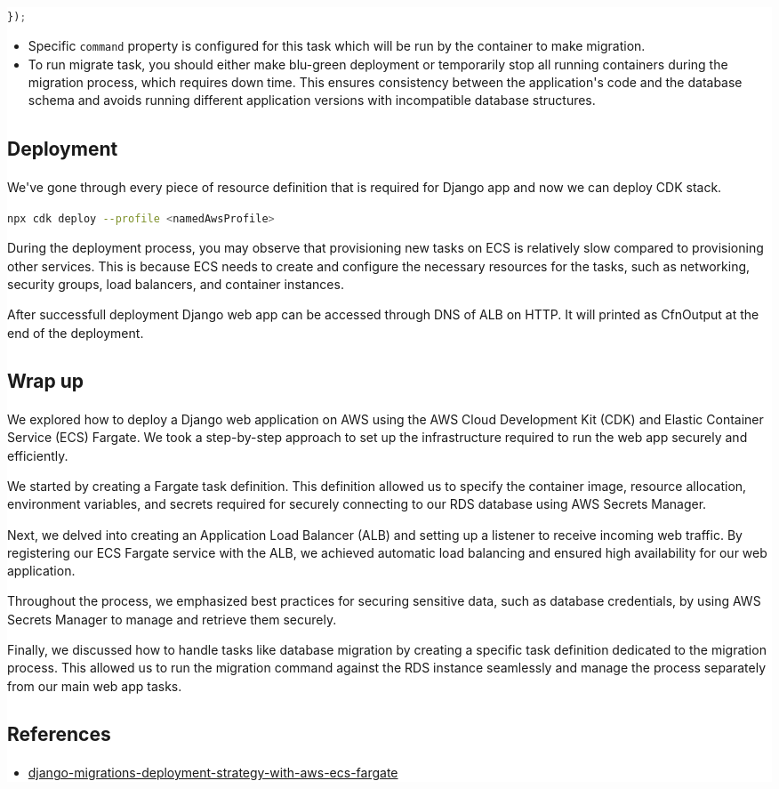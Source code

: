 ```ts filename-compute.ts
});

```

- Specific `command` property is configured for this task which will be run by the container to make migration. 
- To run migrate task, you should either make blu-green deployment or temporarily stop all running containers during the migration process, which requires down time. This ensures consistency between the application's code and the database schema and avoids running different application versions with incompatible database structures.


## Deployment 
We've gone through every piece of resource definition that is required for Django app and now we can deploy CDK stack. 

```bash
npx cdk deploy --profile <namedAwsProfile>
```

During the deployment process, you may observe that provisioning new tasks on ECS is relatively slow compared to provisioning other services. This is because ECS needs to create and configure the necessary resources for the tasks, such as networking, security groups, load balancers, and container instances.

After successfull deployment Django web app can be accessed through DNS of ALB on HTTP. It will printed as CfnOutput at the end of the deployment.


## Wrap up

We explored how to deploy a Django web application on AWS using the AWS Cloud Development Kit (CDK) and Elastic Container Service (ECS) Fargate. We took a step-by-step approach to set up the infrastructure required to run the web app securely and efficiently.

We started by creating a Fargate task definition. This definition allowed us to specify the container image, resource allocation, environment variables, and secrets required for securely connecting to our RDS database using AWS Secrets Manager.

Next, we delved into creating an Application Load Balancer (ALB) and setting up a listener to receive incoming web traffic. By registering our ECS Fargate service with the ALB, we achieved automatic load balancing and ensured high availability for our web application.

Throughout the process, we emphasized best practices for securing sensitive data, such as database credentials, by using AWS Secrets Manager to manage and retrieve them securely.

Finally, we discussed how to handle tasks like database migration by creating a specific task definition dedicated to the migration process. This allowed us to run the migration command against the RDS instance seamlessly and manage the process separately from our main web app tasks.

## References
- [django-migrations-deployment-strategy-with-aws-ecs-fargate](https://stackoverflow.com/questions/75406805/django-migrations-deployment-strategy-with-aws-ecs-fargate)
